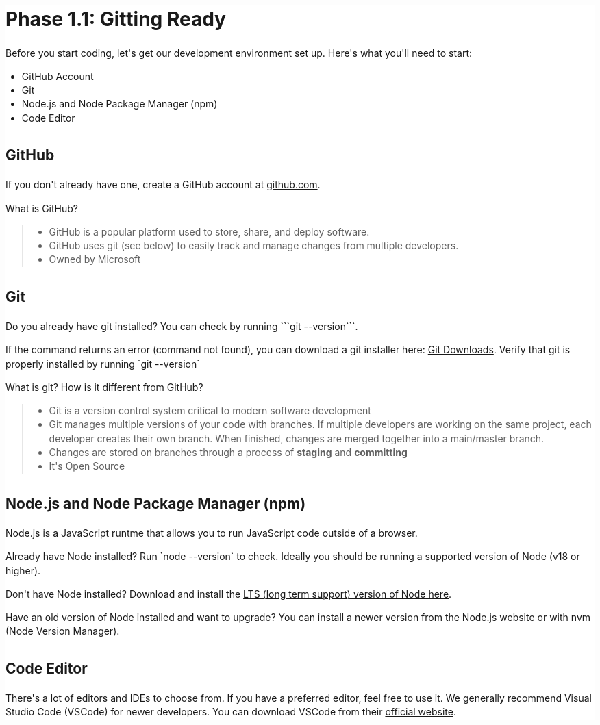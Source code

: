 # Phase 1.1: Gitting Ready

Before you start coding, let's get our development environment set up. Here's what you'll need to start:
* GitHub Account
* Git
* Node.js and Node Package Manager (npm)
* Code Editor

## GitHub
If you don't already have one, create a GitHub account at [github.com](https://github.com/).

What is GitHub?
> - GitHub is a popular platform used to store, share, and deploy software.
> - GitHub uses git (see below) to easily track and manage changes from multiple developers.
> - Owned by Microsoft

## Git
Do you already have git installed? You can check by running \`\`\`git --version\`\`\`. 

If the command returns an error (command not found), you can download a git installer here: [Git Downloads](https://git-scm.com/downloads). Verify that git is properly installed by running \`git --version\`

What is git? How is it different from GitHub?
> - Git is a version control system critical to modern software development
> - Git manages multiple versions of your code with branches. If multiple developers are working on the same project, each developer creates their own branch. When finished, changes are merged together into a main/master branch.
> - Changes are stored on branches through a process of **staging** and **committing**
> - It's Open Source

## Node.js and Node Package Manager (npm)
Node.js is a JavaScript runtme that allows you to run JavaScript code outside of a browser. 

Already have Node installed? Run \`node --version\` to check. Ideally you should be running a supported version of Node (v18 or higher). 

Don't have Node installed? Download and install the [LTS (long term support) version of Node here](https://nodejs.org/en/download).

Have an old version of Node installed and want to upgrade? You can install a newer version from the [Node.js website](https://nodejs.org/en/download) or with [nvm](https://github.com/nvm-sh/nvm?tab=readme-ov-file#intro) (Node Version Manager).

## Code Editor
There's a lot of editors and IDEs to choose from. If you have a preferred editor, feel free to use it. We generally recommend Visual Studio Code (VSCode) for newer developers. You can download VSCode from their [official website](https://code.visualstudio.com/). 
